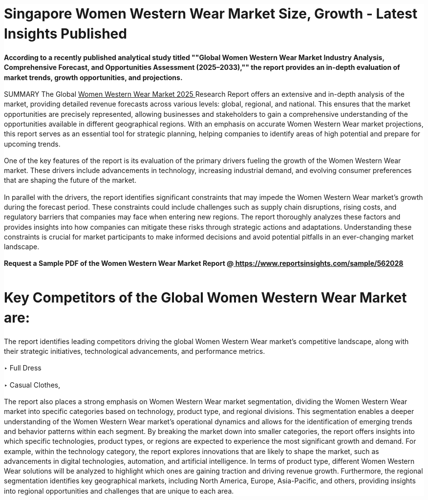 # Singapore Women Western Wear Market Size, Growth - Latest Insights Published

<strong>According to a recently published analytical study titled ""Global Women Western Wear Market Industry Analysis, Comprehensive Forecast, and Opportunities Assessment (2025–2033),"" the report provides an in-depth evaluation of market trends, growth opportunities, and projections.</strong>

SUMMARY The Global <a href=https://www.reportsinsights.com/sample/562028>Women Western Wear Market 2025 </a> Research Report offers an extensive and in-depth analysis of the market, providing detailed revenue forecasts across various levels: global, regional, and national. This ensures that the market opportunities are precisely represented, allowing businesses and stakeholders to gain a comprehensive understanding of the opportunities available in different geographical regions. With an emphasis on accurate Women Western Wear market projections, this report serves as an essential tool for strategic planning, helping companies to identify areas of high potential and prepare for upcoming trends.

One of the key features of the report is its evaluation of the primary drivers fueling the growth of the Women Western Wear market. These drivers include advancements in technology, increasing industrial demand, and evolving consumer preferences that are shaping the future of the market. 

In parallel with the drivers, the report identifies significant constraints that may impede the Women Western Wear market’s growth during the forecast period. These constraints could include challenges such as supply chain disruptions, rising costs, and regulatory barriers that companies may face when entering new regions. The report thoroughly analyzes these factors and provides insights into how companies can mitigate these risks through strategic actions and adaptations. Understanding these constraints is crucial for market participants to make informed decisions and avoid potential pitfalls in an ever-changing market landscape.

<strong>Request a Sample PDF of the Women Western Wear Market Report </strong><strong>@<a href=https://www.reportsinsights.com/sample/562028> https://www.reportsinsights.com/sample/562028</a></strong></font>

# <strong>Key Competitors of the Global Women Western Wear Market are:</strong>

The report identifies leading competitors driving the global Women Western Wear market’s competitive landscape, along with their strategic initiatives, technological advancements, and performance metrics.

‣ Full Dress

‣ Casual Clothes,

The report also places a strong emphasis on Women Western Wear market segmentation, dividing the Women Western Wear market into specific categories based on technology, product type, and regional divisions. This segmentation enables a deeper understanding of the Women Western Wear market’s operational dynamics and allows for the identification of emerging trends and behavior patterns within each segment. By breaking the market down into smaller categories, the report offers insights into which specific technologies, product types, or regions are expected to experience the most significant growth and demand. For example, within the technology category, the report explores innovations that are likely to shape the market, such as advancements in digital technologies, automation, and artificial intelligence. In terms of product type, different Women Western Wear solutions will be analyzed to highlight which ones are gaining traction and driving revenue growth. Furthermore, the regional segmentation identifies key geographical markets, including North America, Europe, Asia-Pacific, and others, providing insights into regional opportunities and challenges that are unique to each area.

